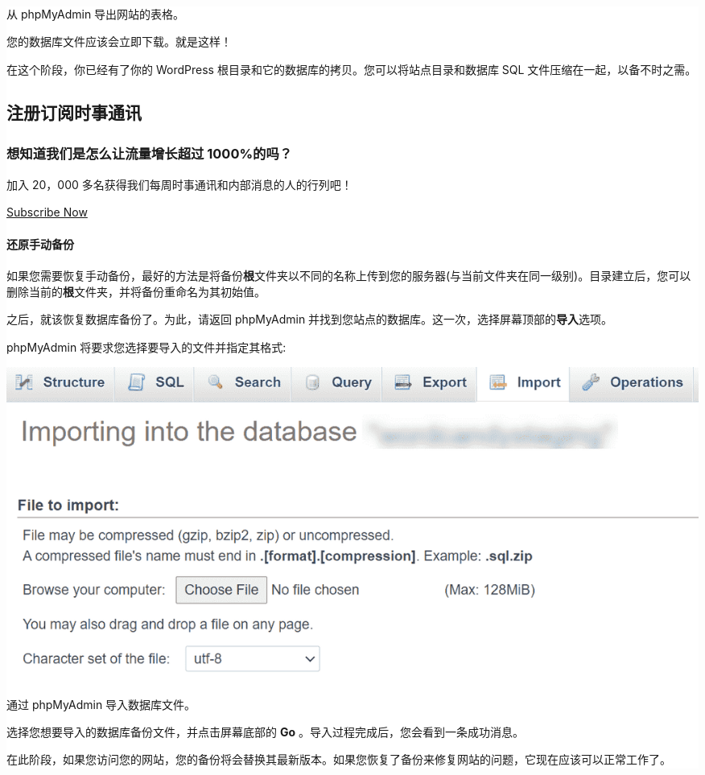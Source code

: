 从 phpMyAdmin 导出网站的表格。





您的数据库文件应该会立即下载。就是这样！

在这个阶段，你已经有了你的 WordPress 根目录和它的数据库的拷贝。您可以将站点目录和数据库 SQL 文件压缩在一起，以备不时之需。

## 注册订阅时事通讯



### 想知道我们是怎么让流量增长超过 1000%的吗？

加入 20，000 多名获得我们每周时事通讯和内部消息的人的行列吧！

[Subscribe Now](#newsletter)

#### 还原手动备份

如果您需要恢复手动备份，最好的方法是将备份**根**文件夹以不同的名称上传到您的服务器(与当前文件夹在同一级别)。目录建立后，您可以删除当前的**根**文件夹，并将备份重命名为其初始值。

之后，就该恢复数据库备份了。为此，请返回 phpMyAdmin 并找到您站点的数据库。这一次，选择屏幕顶部的**导入**选项。

phpMyAdmin 将要求您选择要导入的文件并指定其格式:



![Importing a database file via phpMyAdmin.](img/55994144051860e5b5deee94bc6823e2.png)

通过 phpMyAdmin 导入数据库文件。





选择您想要导入的数据库备份文件，并点击屏幕底部的 **Go** 。导入过程完成后，您会看到一条成功消息。

在此阶段，如果您访问您的网站，您的备份将会替换其最新版本。如果您恢复了备份来修复网站的问题，它现在应该可以正常工作了。
